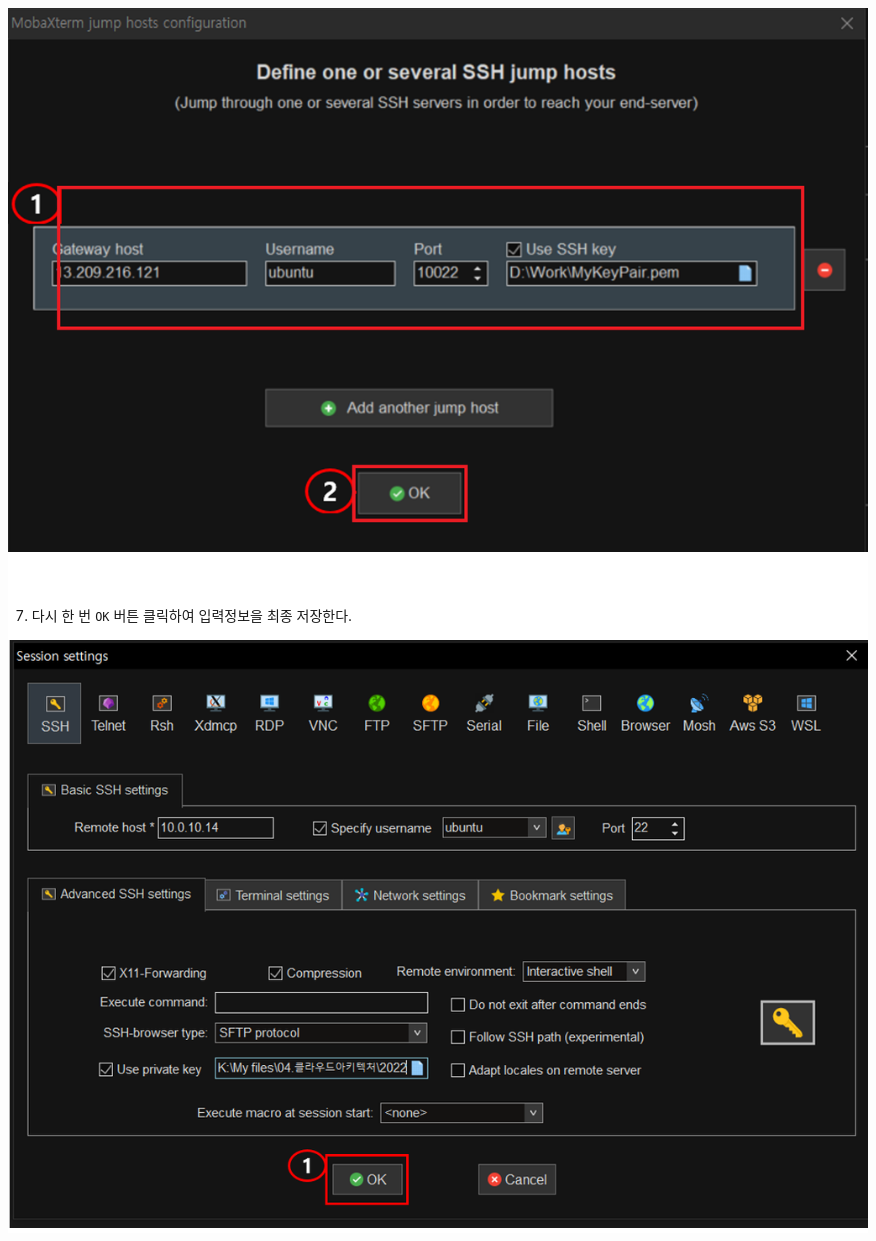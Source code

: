 ![](images/SSH/2022-03-07-21-00-36.png)

<br>

7. 다시 한 번 `OK` 버튼 클릭하여 입력정보을 최종 저장한다.

![](images/SSH/2022-03-07-21-00-27.png)

